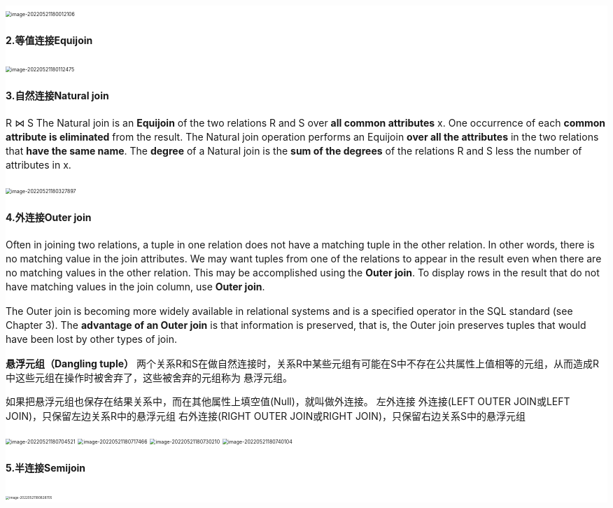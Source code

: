 <img src="D:\Typora_CACHE\image-20220521180012106.png" alt="image-20220521180012106" style="zoom:50%;" />

#### 2.等值连接Equijoin

<img src="D:\Typora_CACHE\image-20220521180112475.png" alt="image-20220521180112475" style="zoom:50%;" />

#### 3.自然连接Natural join

R ⋈ S
The Natural join is an **Equijoin** of the two relations R and S over **all common attributes** x.
One occurrence of each **common attribute is eliminated** from the result.
The Natural join operation performs an Equijoin **over all the attributes** in the two relations that **have the same name**.
The **degree** of a Natural join is the **sum of the degrees** of the relations R and S less the number of attributes in x.

<img src="D:\Typora_CACHE\image-20220521180327897.png" alt="image-20220521180327897" style="zoom:50%;" />

#### 4.外连接Outer join

Often in joining two relations, a tuple in one relation does not have a matching tuple in the other relation.
In other words, there is no matching value in the join attributes.
We may want tuples from one of the relations to appear in the result even when there are no matching values in the other relation.
This may be accomplished using the **Outer join**.
To display rows in the result that do not have matching values in the join column, use **Outer join**.

The Outer join is becoming more widely available in relational systems and is a specified operator in the SQL standard (see Chapter 3).
The **advantage of an Outer join** is that information is preserved, that is, the Outer join preserves tuples that would have been lost by other types of join.

**悬浮元组（Dangling tuple）**
两个关系R和S在做自然连接时，关系R中某些元组有可能在S中不存在公共属性上值相等的元组，从而造成R中这些元组在操作时被舍弃了，这些被舍弃的元组称为 悬浮元组。

如果把悬浮元组也保存在结果关系中，而在其他属性上填空值(Null)，就叫做外连接。
左外连接 外连接(LEFT OUTER JOIN或LEFT JOIN)，只保留左边关系R中的悬浮元组
右外连接(RIGHT OUTER JOIN或RIGHT JOIN)，只保留右边关系S中的悬浮元组

<img src="D:\Typora_CACHE\image-20220521180704521.png" alt="image-20220521180704521" style="zoom:50%;" />

<img src="D:\Typora_CACHE\image-20220521180717466.png" alt="image-20220521180717466" style="zoom:50%;" />

<img src="D:\Typora_CACHE\image-20220521180730210.png" alt="image-20220521180730210" style="zoom:50%;" />

<img src="D:\Typora_CACHE\image-20220521180740104.png" alt="image-20220521180740104" style="zoom:50%;" />

#### 5.半连接Semijoin

<img src="D:\Typora_CACHE\image-20220521180828705.png" alt="image-20220521180828705" style="zoom:33%;" />
